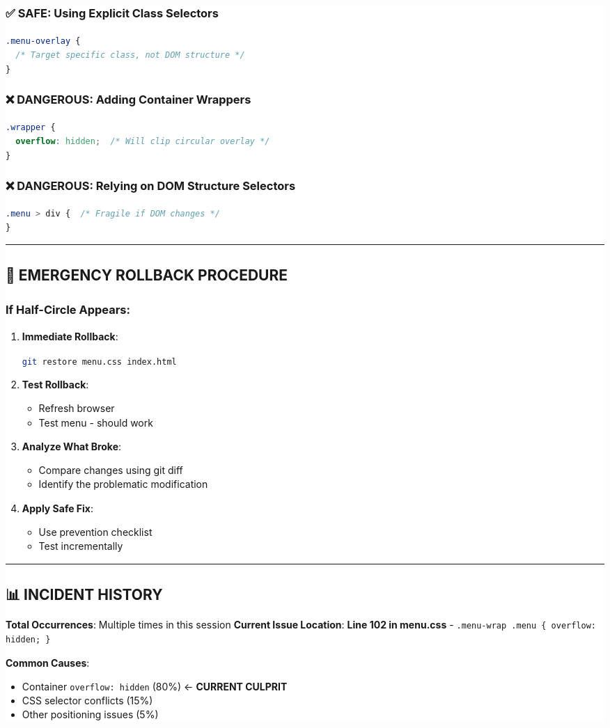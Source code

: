 ### ✅ SAFE: Using Explicit Class Selectors
```css
.menu-overlay {
  /* Target specific class, not DOM structure */
}
```

### ❌ DANGEROUS: Adding Container Wrappers
```css
.wrapper {
  overflow: hidden;  /* Will clip circular overlay */
}
```

### ❌ DANGEROUS: Relying on DOM Structure Selectors
```css
.menu > div {  /* Fragile if DOM changes */
}
```

---

## 🔄 EMERGENCY ROLLBACK PROCEDURE

### If Half-Circle Appears:

1. **Immediate Rollback**:
   ```bash
   git restore menu.css index.html
   ```

2. **Test Rollback**:
   - Refresh browser
   - Test menu - should work

3. **Analyze What Broke**:
   - Compare changes using git diff
   - Identify the problematic modification

4. **Apply Safe Fix**:
   - Use prevention checklist
   - Test incrementally

---

## 📊 INCIDENT HISTORY

**Total Occurrences**: Multiple times in this session
**Current Issue Location**: **Line 102 in menu.css** - `.menu-wrap .menu { overflow: hidden; }`

**Common Causes**: 
- Container `overflow: hidden` (80%) ← **CURRENT CULPRIT**
- CSS selector conflicts (15%)
- Other positioning issues (5%)
